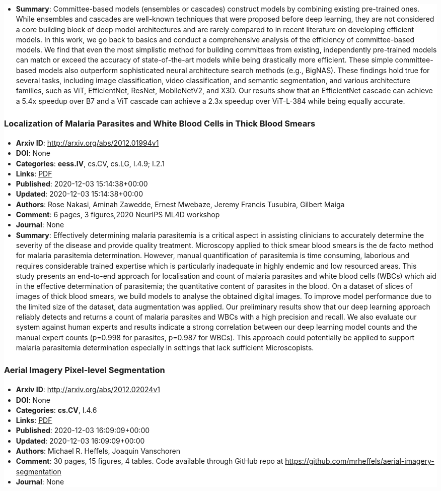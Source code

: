 - **Summary**: Committee-based models (ensembles or cascades) construct models by combining existing pre-trained ones. While ensembles and cascades are well-known techniques that were proposed before deep learning, they are not considered a core building block of deep model architectures and are rarely compared to in recent literature on developing efficient models. In this work, we go back to basics and conduct a comprehensive analysis of the efficiency of committee-based models. We find that even the most simplistic method for building committees from existing, independently pre-trained models can match or exceed the accuracy of state-of-the-art models while being drastically more efficient. These simple committee-based models also outperform sophisticated neural architecture search methods (e.g., BigNAS). These findings hold true for several tasks, including image classification, video classification, and semantic segmentation, and various architecture families, such as ViT, EfficientNet, ResNet, MobileNetV2, and X3D. Our results show that an EfficientNet cascade can achieve a 5.4x speedup over B7 and a ViT cascade can achieve a 2.3x speedup over ViT-L-384 while being equally accurate.



### Localization of Malaria Parasites and White Blood Cells in Thick Blood Smears
- **Arxiv ID**: http://arxiv.org/abs/2012.01994v1
- **DOI**: None
- **Categories**: **eess.IV**, cs.CV, cs.LG, I.4.9; I.2.1
- **Links**: [PDF](http://arxiv.org/pdf/2012.01994v1)
- **Published**: 2020-12-03 15:14:38+00:00
- **Updated**: 2020-12-03 15:14:38+00:00
- **Authors**: Rose Nakasi, Aminah Zawedde, Ernest Mwebaze, Jeremy Francis Tusubira, Gilbert Maiga
- **Comment**: 6 pages, 3 figures,2020 NeurIPS ML4D workshop
- **Journal**: None
- **Summary**: Effectively determining malaria parasitemia is a critical aspect in assisting clinicians to accurately determine the severity of the disease and provide quality treatment. Microscopy applied to thick smear blood smears is the de facto method for malaria parasitemia determination. However, manual quantification of parasitemia is time consuming, laborious and requires considerable trained expertise which is particularly inadequate in highly endemic and low resourced areas. This study presents an end-to-end approach for localisation and count of malaria parasites and white blood cells (WBCs) which aid in the effective determination of parasitemia; the quantitative content of parasites in the blood. On a dataset of slices of images of thick blood smears, we build models to analyse the obtained digital images. To improve model performance due to the limited size of the dataset, data augmentation was applied. Our preliminary results show that our deep learning approach reliably detects and returns a count of malaria parasites and WBCs with a high precision and recall. We also evaluate our system against human experts and results indicate a strong correlation between our deep learning model counts and the manual expert counts (p=0.998 for parasites, p=0.987 for WBCs). This approach could potentially be applied to support malaria parasitemia determination especially in settings that lack sufficient Microscopists.



### Aerial Imagery Pixel-level Segmentation
- **Arxiv ID**: http://arxiv.org/abs/2012.02024v1
- **DOI**: None
- **Categories**: **cs.CV**, I.4.6
- **Links**: [PDF](http://arxiv.org/pdf/2012.02024v1)
- **Published**: 2020-12-03 16:09:09+00:00
- **Updated**: 2020-12-03 16:09:09+00:00
- **Authors**: Michael R. Heffels, Joaquin Vanschoren
- **Comment**: 30 pages, 15 figures, 4 tables. Code available through GitHub repo at
  https://github.com/mrheffels/aerial-imagery-segmentation
- **Journal**: None
